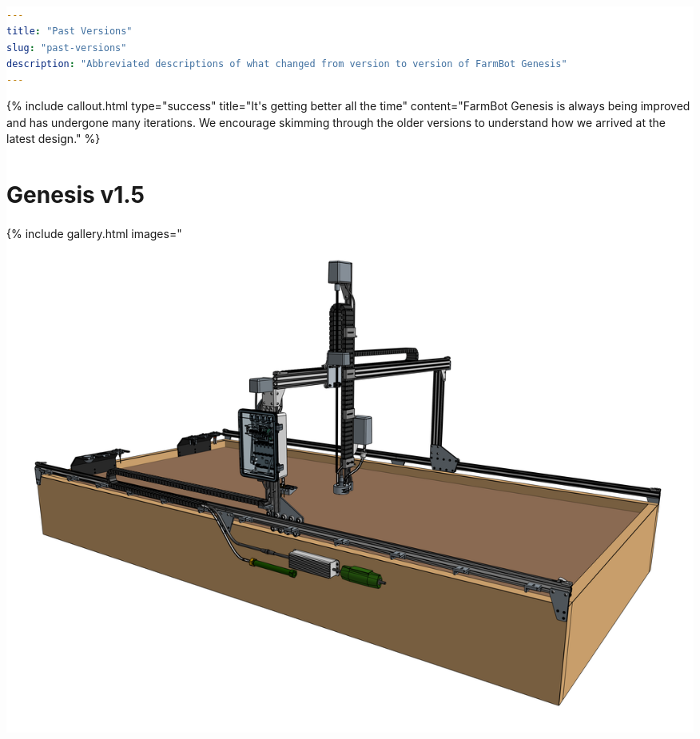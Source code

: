 ```yaml
---
title: "Past Versions"
slug: "past-versions"
description: "Abbreviated descriptions of what changed from version to version of FarmBot Genesis"
---
```



{%
include callout.html
type="success"
title="It's getting better all the time"
content="FarmBot Genesis is always being improved and has undergone many iterations. We encourage skimming through the older versions to understand how we arrived at the latest design."
%}

# Genesis v1.5

{% include gallery.html images="
![farmbot genesis v1.5](_images/farmbot_genesis_v1.5.png)
